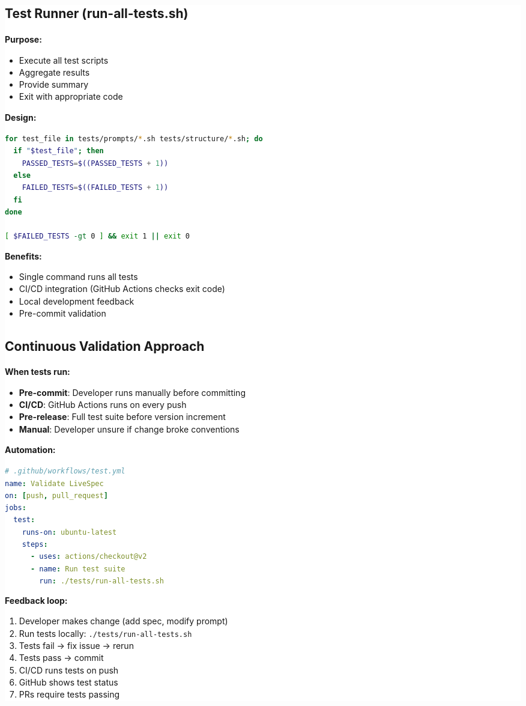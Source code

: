 ## Test Runner (run-all-tests.sh)

**Purpose:**
- Execute all test scripts
- Aggregate results
- Provide summary
- Exit with appropriate code

**Design:**
```bash
for test_file in tests/prompts/*.sh tests/structure/*.sh; do
  if "$test_file"; then
    PASSED_TESTS=$((PASSED_TESTS + 1))
  else
    FAILED_TESTS=$((FAILED_TESTS + 1))
  fi
done

[ $FAILED_TESTS -gt 0 ] && exit 1 || exit 0
```

**Benefits:**
- Single command runs all tests
- CI/CD integration (GitHub Actions checks exit code)
- Local development feedback
- Pre-commit validation

## Continuous Validation Approach

**When tests run:**
- **Pre-commit**: Developer runs manually before committing
- **CI/CD**: GitHub Actions runs on every push
- **Pre-release**: Full test suite before version increment
- **Manual**: Developer unsure if change broke conventions

**Automation:**
```yaml
# .github/workflows/test.yml
name: Validate LiveSpec
on: [push, pull_request]
jobs:
  test:
    runs-on: ubuntu-latest
    steps:
      - uses: actions/checkout@v2
      - name: Run test suite
        run: ./tests/run-all-tests.sh
```

**Feedback loop:**
1. Developer makes change (add spec, modify prompt)
2. Run tests locally: `./tests/run-all-tests.sh`
3. Tests fail → fix issue → rerun
4. Tests pass → commit
5. CI/CD runs tests on push
6. GitHub shows test status
7. PRs require tests passing
